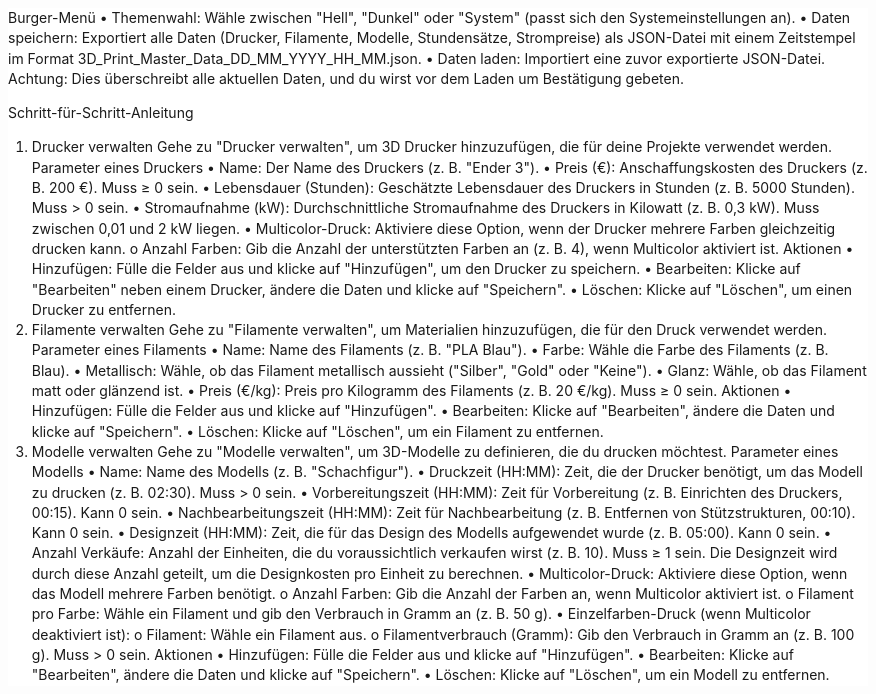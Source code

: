 Burger-Menü
•	Themenwahl: Wähle zwischen "Hell", "Dunkel" oder "System" (passt sich den Systemeinstellungen an).
•	Daten speichern: Exportiert alle Daten (Drucker, Filamente, Modelle, Stundensätze, Strompreise) als JSON-Datei mit einem Zeitstempel im Format 3D_Print_Master_Data_DD_MM_YYYY_HH_MM.json.
•	Daten laden: Importiert eine zuvor exportierte JSON-Datei. Achtung: Dies überschreibt alle aktuellen Daten, und du wirst vor dem Laden um Bestätigung gebeten.

Schritt-für-Schritt-Anleitung
1. Drucker verwalten
Gehe zu "Drucker verwalten", um 3D Drucker hinzuzufügen, die für deine Projekte verwendet werden.
Parameter eines Druckers
•	Name: Der Name des Druckers (z. B. "Ender 3").
•	Preis (€): Anschaffungskosten des Druckers (z. B. 200 €). Muss ≥ 0 sein.
•	Lebensdauer (Stunden): Geschätzte Lebensdauer des Druckers in Stunden (z. B. 5000 Stunden). Muss > 0 sein.
•	Stromaufnahme (kW): Durchschnittliche Stromaufnahme des Druckers in Kilowatt (z. B. 0,3 kW). Muss zwischen 0,01 und 2 kW liegen.
•	Multicolor-Druck: Aktiviere diese Option, wenn der Drucker mehrere Farben gleichzeitig drucken kann. 
o	Anzahl Farben: Gib die Anzahl der unterstützten Farben an (z. B. 4), wenn Multicolor aktiviert ist.
Aktionen
•	Hinzufügen: Fülle die Felder aus und klicke auf "Hinzufügen", um den Drucker zu speichern.
•	Bearbeiten: Klicke auf "Bearbeiten" neben einem Drucker, ändere die Daten und klicke auf "Speichern".
•	Löschen: Klicke auf "Löschen", um einen Drucker zu entfernen.
2. Filamente verwalten
Gehe zu "Filamente verwalten", um Materialien hinzuzufügen, die für den Druck verwendet werden.
Parameter eines Filaments
•	Name: Name des Filaments (z. B. "PLA Blau").
•	Farbe: Wähle die Farbe des Filaments (z. B. Blau).
•	Metallisch: Wähle, ob das Filament metallisch aussieht ("Silber", "Gold" oder "Keine").
•	Glanz: Wähle, ob das Filament matt oder glänzend ist.
•	Preis (€/kg): Preis pro Kilogramm des Filaments (z. B. 20 €/kg). Muss ≥ 0 sein.
Aktionen
•	Hinzufügen: Fülle die Felder aus und klicke auf "Hinzufügen".
•	Bearbeiten: Klicke auf "Bearbeiten", ändere die Daten und klicke auf "Speichern".
•	Löschen: Klicke auf "Löschen", um ein Filament zu entfernen.
3. Modelle verwalten
Gehe zu "Modelle verwalten", um 3D-Modelle zu definieren, die du drucken möchtest.
Parameter eines Modells
•	Name: Name des Modells (z. B. "Schachfigur").
•	Druckzeit (HH:MM): Zeit, die der Drucker benötigt, um das Modell zu drucken (z. B. 02:30). Muss > 0 sein.
•	Vorbereitungszeit (HH:MM): Zeit für Vorbereitung (z. B. Einrichten des Druckers, 00:15). Kann 0 sein.
•	Nachbearbeitungszeit (HH:MM): Zeit für Nachbearbeitung (z. B. Entfernen von Stützstrukturen, 00:10). Kann 0 sein.
•	Designzeit (HH:MM): Zeit, die für das Design des Modells aufgewendet wurde (z. B. 05:00). Kann 0 sein.
•	Anzahl Verkäufe: Anzahl der Einheiten, die du voraussichtlich verkaufen wirst (z. B. 10). Muss ≥ 1 sein. Die Designzeit wird durch diese Anzahl geteilt, um die Designkosten pro Einheit zu berechnen.
•	Multicolor-Druck: Aktiviere diese Option, wenn das Modell mehrere Farben benötigt. 
o	Anzahl Farben: Gib die Anzahl der Farben an, wenn Multicolor aktiviert ist.
o	Filament pro Farbe: Wähle ein Filament und gib den Verbrauch in Gramm an (z. B. 50 g).
•	Einzelfarben-Druck (wenn Multicolor deaktiviert ist): 
o	Filament: Wähle ein Filament aus.
o	Filamentverbrauch (Gramm): Gib den Verbrauch in Gramm an (z. B. 100 g). Muss > 0 sein.
Aktionen
•	Hinzufügen: Fülle die Felder aus und klicke auf "Hinzufügen".
•	Bearbeiten: Klicke auf "Bearbeiten", ändere die Daten und klicke auf "Speichern".
•	Löschen: Klicke auf "Löschen", um ein Modell zu entfernen.